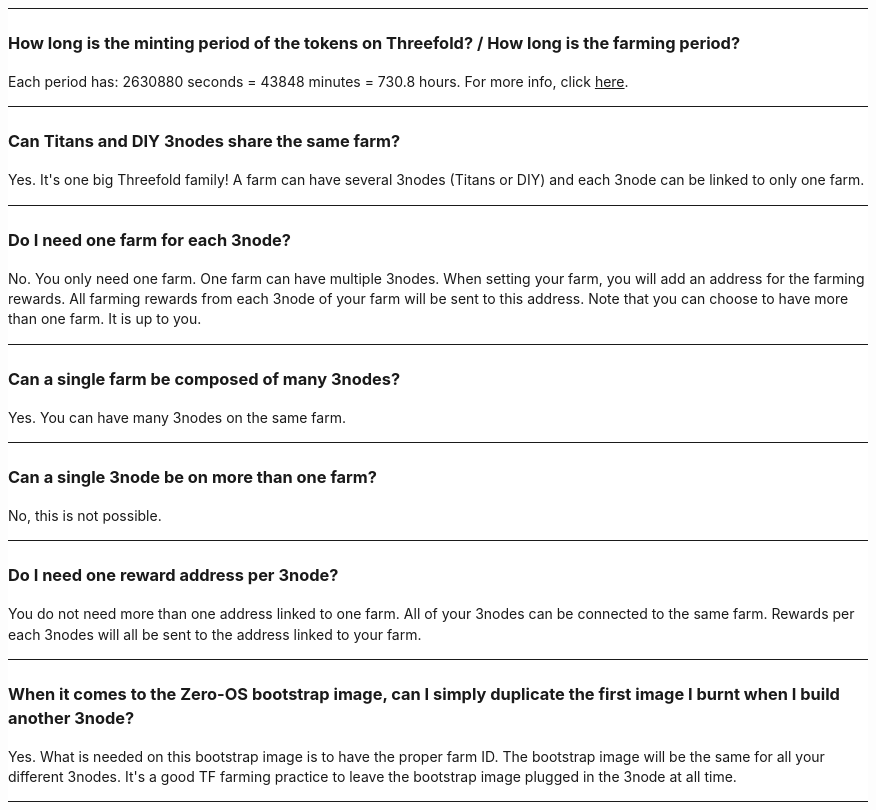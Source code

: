 ***

### **How long is the minting period of the tokens on Threefold? / How long is the farming period?**

Each period has: 2630880 seconds = 43848 minutes = 730.8 hours. For more info, click [here](https://forum.threefold.io/t/minting-periods/).

***

### **Can Titans and DIY 3nodes share the same farm?**

Yes. It's one big Threefold family! A farm can have several 3nodes (Titans or DIY) and each 3node can be linked to only one farm.

***

### **Do I need one farm for each 3node?**

No. You only need one farm. One farm can have multiple 3nodes. When setting your farm, you will add an address for the farming rewards. All farming rewards from each 3node of your farm will be sent to this address. Note that you can choose to have more than one farm. It is up to you.

***

### **Can a single farm be composed of many 3nodes?**

Yes. You can have many 3nodes on the same farm.

***

### **Can a single 3node be on more than one farm?**

No, this is not possible.

***

### **Do I need one reward address per 3node?**

You do not need more than one address linked to one farm. All of your 3nodes can be connected to the same farm. Rewards per each 3nodes will all be sent to the address linked to your farm.

***

### **When it comes to the Zero-OS bootstrap image, can I simply duplicate the first image I burnt when I build another 3node?**

Yes. What is needed on this bootstrap image is to have the proper farm ID. The bootstrap image will be the same for all your different 3nodes. It's a good TF farming practice to leave the bootstrap image plugged in the 3node at all time.

***

